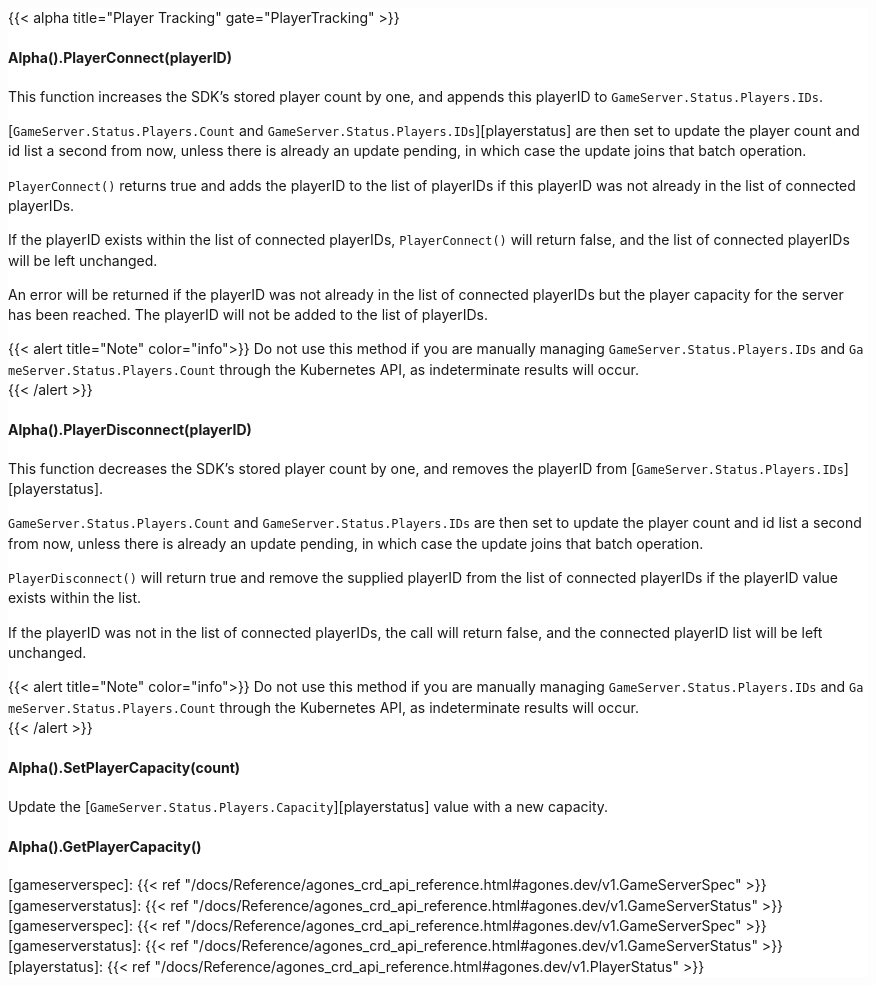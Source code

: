 {{< alpha title="Player Tracking" gate="PlayerTracking" >}}

#### Alpha().PlayerConnect(playerID)

This function increases the SDK’s stored player count by one, and appends this playerID to
`GameServer.Status.Players.IDs`.

[`GameServer.Status.Players.Count` and `GameServer.Status.Players.IDs`][playerstatus]
are then set to update the player count and id list a second from now,
unless there is already an update pending, in which case the update joins that batch operation.

`PlayerConnect()` returns true and adds the playerID to the list of playerIDs if this playerID was not already in the
list of connected playerIDs.

If the playerID exists within the list of connected playerIDs, `PlayerConnect()` will return false, and the list of
connected playerIDs will be left unchanged.

An error will be returned if the playerID was not already in the list of connected playerIDs but the player capacity for
the server has been reached. The playerID will not be added to the list of playerIDs.

{{< alert title="Note" color="info">}}
Do not use this method if you are manually managing `GameServer.Status.Players.IDs` and `GameServer.Status.Players.Count`
through the Kubernetes API, as indeterminate results will occur.  
{{< /alert >}}

#### Alpha().PlayerDisconnect(playerID)

This function decreases the SDK’s stored player count by one, and removes the playerID from
[`GameServer.Status.Players.IDs`][playerstatus].

`GameServer.Status.Players.Count` and `GameServer.Status.Players.IDs` are then set to
update the player count and id list a second from now,
unless there is already an update pending, in which case the update joins that batch operation.

`PlayerDisconnect()` will return true and remove the supplied playerID from the list of connected playerIDs if the
playerID value exists within the list.

If the playerID was not in the list of connected playerIDs, the call will return false, and the connected playerID list
will be left unchanged.

{{< alert title="Note" color="info">}}
Do not use this method if you are manually managing `GameServer.Status.Players.IDs` and `GameServer.Status.Players.Count`
through the Kubernetes API, as indeterminate results will occur.  
{{< /alert >}}

#### Alpha().SetPlayerCapacity(count)

Update the [`GameServer.Status.Players.Capacity`][playerstatus] value with a new capacity.

#### Alpha().GetPlayerCapacity()


[gameserverspec]: {{< ref "/docs/Reference/agones_crd_api_reference.html#agones.dev/v1.GameServerSpec" >}}
[gameserverstatus]: {{< ref "/docs/Reference/agones_crd_api_reference.html#agones.dev/v1.GameServerStatus" >}}
[gameserverspec]: {{< ref "/docs/Reference/agones_crd_api_reference.html#agones.dev/v1.GameServerSpec" >}}
[gameserverstatus]: {{< ref "/docs/Reference/agones_crd_api_reference.html#agones.dev/v1.GameServerStatus" >}}
[playerstatus]: {{< ref "/docs/Reference/agones_crd_api_reference.html#agones.dev/v1.PlayerStatus" >}}